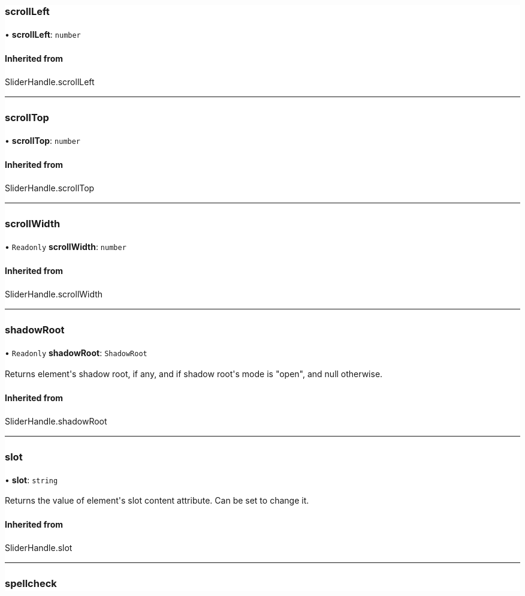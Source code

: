 
### scrollLeft

• **scrollLeft**: `number`

#### Inherited from

SliderHandle.scrollLeft

---

### scrollTop

• **scrollTop**: `number`

#### Inherited from

SliderHandle.scrollTop

---

### scrollWidth

• `Readonly` **scrollWidth**: `number`

#### Inherited from

SliderHandle.scrollWidth

---

### shadowRoot

• `Readonly` **shadowRoot**: `ShadowRoot`

Returns element's shadow root, if any, and if shadow root's mode is "open", and null otherwise.

#### Inherited from

SliderHandle.shadowRoot

---

### slot

• **slot**: `string`

Returns the value of element's slot content attribute. Can be set to change it.

#### Inherited from

SliderHandle.slot

---

### spellcheck
